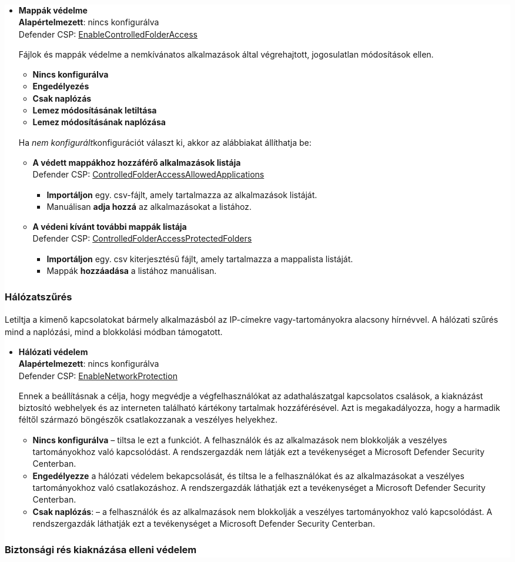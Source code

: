 - **Mappák védelme**  
  **Alapértelmezett**: nincs konfigurálva  
  Defender CSP: [EnableControlledFolderAccess](https://go.microsoft.com/fwlink/?linkid=872614)  

  Fájlok és mappák védelme a nemkívánatos alkalmazások által végrehajtott, jogosulatlan módosítások ellen.  

  - **Nincs konfigurálva**  
  - **Engedélyezés**  
  - **Csak naplózás**  
  - **Lemez módosításának letiltása**  
  - **Lemez módosításának naplózása**  

  Ha *nem konfigurált*konfigurációt választ ki, akkor az alábbiakat állíthatja be:  
  - **A védett mappákhoz hozzáférő alkalmazások listája**  
    Defender CSP: [ControlledFolderAccessAllowedApplications](https://go.microsoft.com/fwlink/?linkid=872616)  

    - **Importáljon** egy. csv-fájlt, amely tartalmazza az alkalmazások listáját.  
    - Manuálisan **adja hozzá** az alkalmazásokat a listához.  

  - **A védeni kívánt további mappák listája**  
    Defender CSP: [ControlledFolderAccessProtectedFolders](https://go.microsoft.com/fwlink/?linkid=872617)  

    - **Importáljon** egy. csv kiterjesztésű fájlt, amely tartalmazza a mappalista listáját.  
    - Mappák **hozzáadása** a listához manuálisan.  

### <a name="network-filtering"></a>Hálózatszűrés  

Letiltja a kimenő kapcsolatokat bármely alkalmazásból az IP-címekre vagy-tartományokra alacsony hírnévvel. A hálózati szűrés mind a naplózási, mind a blokkolási módban támogatott.  

- **Hálózati védelem**  
  **Alapértelmezett**: nincs konfigurálva  
  Defender CSP: [EnableNetworkProtection](https://go.microsoft.com/fwlink/?linkid=872618)  

  Ennek a beállításnak a célja, hogy megvédje a végfelhasználókat az adathalászatgal kapcsolatos csalások, a kiaknázást biztosító webhelyek és az interneten található kártékony tartalmak hozzáférésével. Azt is megakadályozza, hogy a harmadik féltől származó böngészők csatlakozzanak a veszélyes helyekhez.  

  - **Nincs konfigurálva** – tiltsa le ezt a funkciót. A felhasználók és az alkalmazások nem blokkolják a veszélyes tartományokhoz való kapcsolódást. A rendszergazdák nem látják ezt a tevékenységet a Microsoft Defender Security Centerban.  
  - **Engedélyezze** a hálózati védelem bekapcsolását, és tiltsa le a felhasználókat és az alkalmazásokat a veszélyes tartományokhoz való csatlakozáshoz. A rendszergazdák láthatják ezt a tevékenységet a Microsoft Defender Security Centerban.  
  - **Csak naplózás**: – a felhasználók és az alkalmazások nem blokkolják a veszélyes tartományokhoz való kapcsolódást. A rendszergazdák láthatják ezt a tevékenységet a Microsoft Defender Security Centerban.  

### <a name="exploit-protection"></a>Biztonsági rés kiaknázása elleni védelem  
